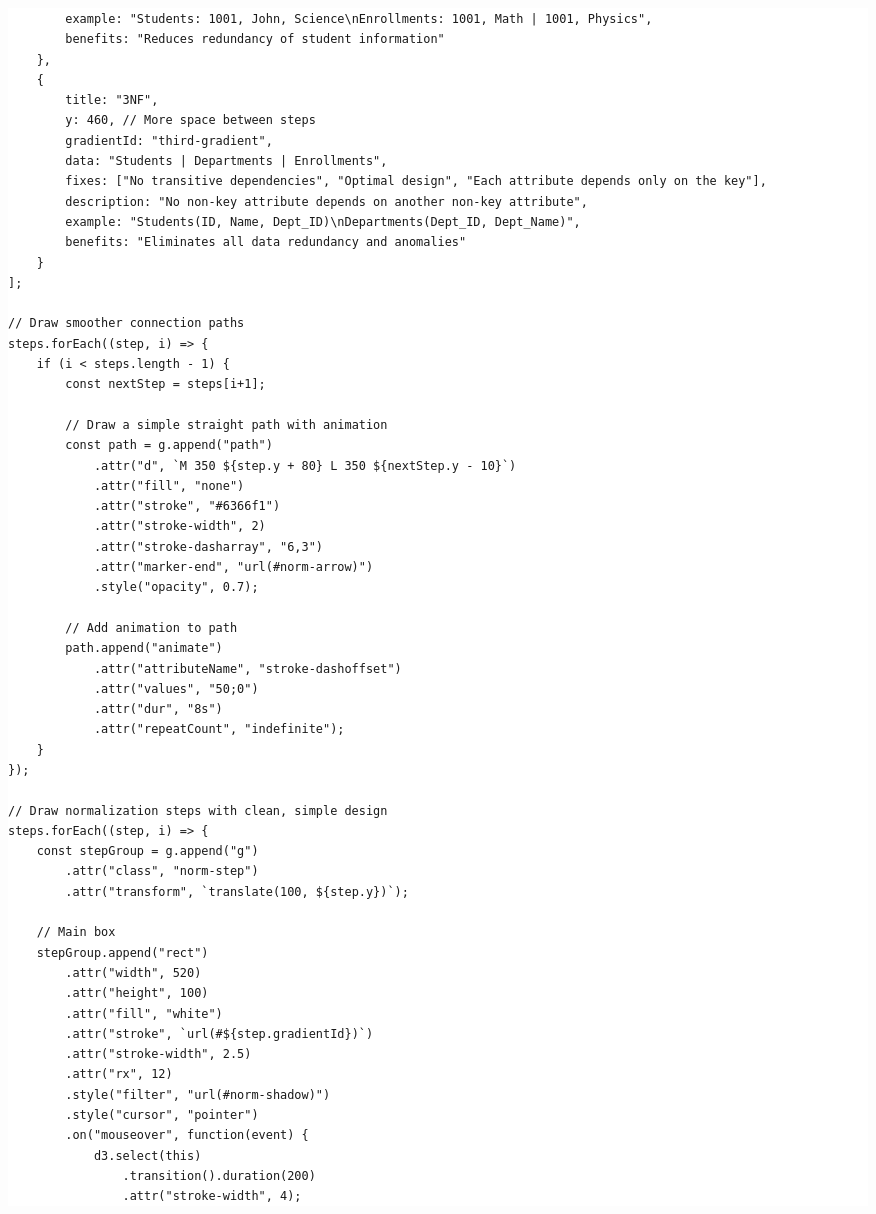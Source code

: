            example: "Students: 1001, John, Science\nEnrollments: 1001, Math | 1001, Physics",
            benefits: "Reduces redundancy of student information"
        },
        {
            title: "3NF",
            y: 460, // More space between steps
            gradientId: "third-gradient",
            data: "Students | Departments | Enrollments",
            fixes: ["No transitive dependencies", "Optimal design", "Each attribute depends only on the key"],
            description: "No non-key attribute depends on another non-key attribute",
            example: "Students(ID, Name, Dept_ID)\nDepartments(Dept_ID, Dept_Name)",
            benefits: "Eliminates all data redundancy and anomalies"
        }
    ];
    
    // Draw smoother connection paths
    steps.forEach((step, i) => {
        if (i < steps.length - 1) {
            const nextStep = steps[i+1];
            
            // Draw a simple straight path with animation
            const path = g.append("path")
                .attr("d", `M 350 ${step.y + 80} L 350 ${nextStep.y - 10}`)
                .attr("fill", "none")
                .attr("stroke", "#6366f1")
                .attr("stroke-width", 2)
                .attr("stroke-dasharray", "6,3")
                .attr("marker-end", "url(#norm-arrow)")
                .style("opacity", 0.7);
                
            // Add animation to path
            path.append("animate")
                .attr("attributeName", "stroke-dashoffset")
                .attr("values", "50;0")
                .attr("dur", "8s")
                .attr("repeatCount", "indefinite");
        }
    });
    
    // Draw normalization steps with clean, simple design
    steps.forEach((step, i) => {
        const stepGroup = g.append("g")
            .attr("class", "norm-step")
            .attr("transform", `translate(100, ${step.y})`);
        
        // Main box
        stepGroup.append("rect")
            .attr("width", 520)
            .attr("height", 100) 
            .attr("fill", "white")
            .attr("stroke", `url(#${step.gradientId})`)
            .attr("stroke-width", 2.5)
            .attr("rx", 12)
            .style("filter", "url(#norm-shadow)")
            .style("cursor", "pointer")
            .on("mouseover", function(event) {
                d3.select(this)
                    .transition().duration(200)
                    .attr("stroke-width", 4);
                    